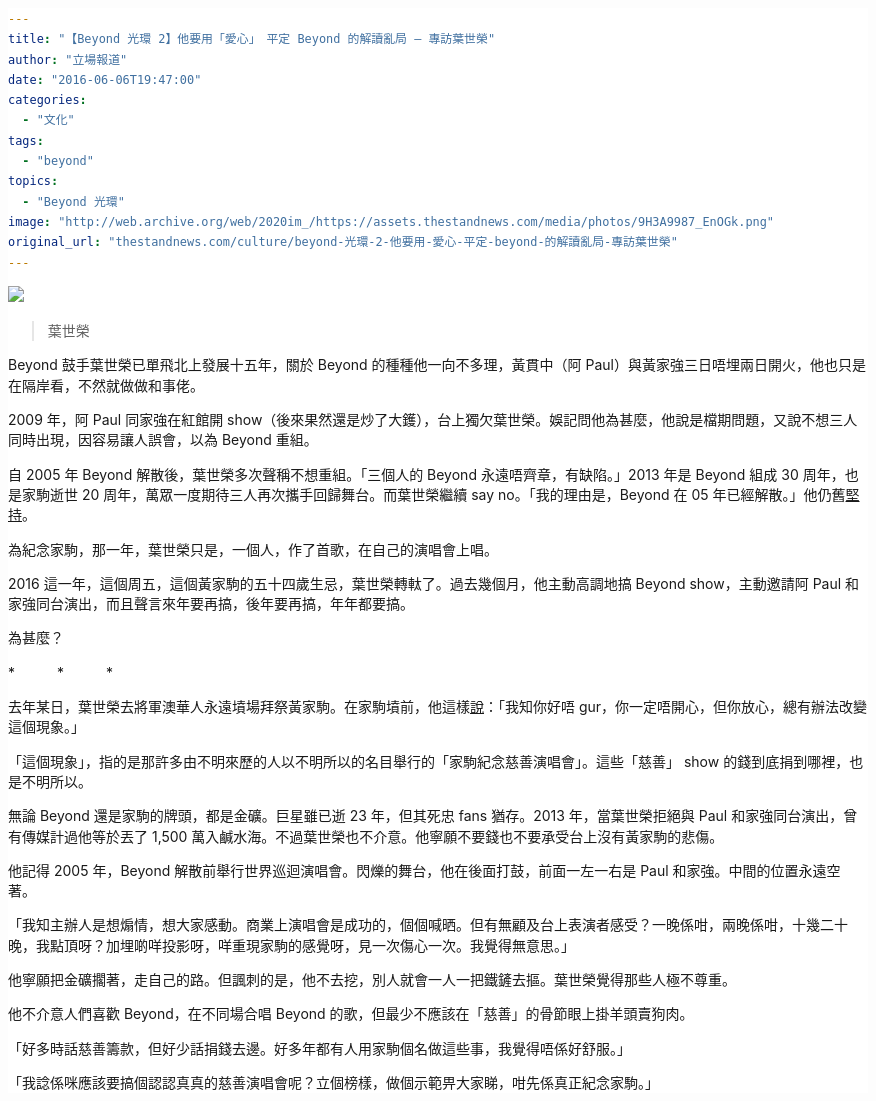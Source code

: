 ```yaml
---
title: "【Beyond 光環 2】他要用「愛心」　平定 Beyond 的解讀亂局 — 專訪葉世榮"
author: "立場報道"
date: "2016-06-06T19:47:00"
categories:
  - "文化"
tags:
  - "beyond"
topics:
  - "Beyond 光環"
image: "http://web.archive.org/web/2020im_/https://assets.thestandnews.com/media/photos/9H3A9987_EnOGk.png"
original_url: "thestandnews.com/culture/beyond-光環-2-他要用-愛心-平定-beyond-的解讀亂局-專訪葉世榮"
---
```

![](http://web.archive.org/web/2020im_/https://assets.thestandnews.com/media/photos/9H3A9987_EnOGk.png)
> 葉世榮

Beyond 鼓手葉世榮已單飛北上發展十五年，關於 Beyond 的種種他一向不多理，黃貫中（阿 Paul）與黃家強三日唔埋兩日開火，他也只是在隔岸看，不然就做做和事佬。

2009 年，阿 Paul 同家強在紅館開 show（後來果然還是炒了大鑊），台上獨欠葉世榮。娛記問他為甚麼，他說是檔期問題，又說不想三人同時出現，因容易讓人誤會，以為 Beyond 重組。

自 2005 年 Beyond 解散後，葉世榮多次聲稱不想重組。「三個人的 Beyond 永遠唔齊章，有缺陷。」2013 年是 Beyond 組成 30 周年，也是家駒逝世 20 周年，萬眾一度期待三人再次攜手回歸舞台。而葉世榮繼續 say no。「我的理由是，Beyond 在 05 年已經解散。」他仍舊[堅持](http://web.archive.org/web/20211229062132/http://www.am730.com.hk/article-157107)。

為紀念家駒，那一年，葉世榮只是，一個人，作了首歌，在自己的演唱會上唱。

2016 這一年，這個周五，這個黃家駒的五十四歲生忌，葉世榮轉軚了。過去幾個月，他主動高調地搞 Beyond show，主動邀請阿 Paul 和家強同台演出，而且聲言來年要再搞，後年要再搞，年年都要搞。

為甚麼？

\*　　　\*　　　\*

去年某日，葉世榮去將軍澳華人永遠墳場拜祭黃家駒。在家駒墳前，他這樣[說](http://web.archive.org/web/20211229062132/http://www1.hkej.com/dailynews/culture/article/1203280/%E7%8E%A9%E9%9F%B3%E6%A8%82%E9%A7%90%E9%A1%8F++%E8%91%89%E4%B8%96%E6%A6%AE%E4%B8%8D%E8%80%81)：「我知你好唔 gur，你一定唔開心，但你放心，總有辦法改變這個現象。」

「這個現象」，指的是那許多由不明來歷的人以不明所以的名目舉行的「家駒紀念慈善演唱會」。這些「慈善」 show 的錢到底捐到哪裡，也是不明所以。

無論 Beyond 還是家駒的牌頭，都是金礦。巨星雖已逝 23 年，但其死忠 fans 猶存。2013 年，當葉世榮拒絕與 Paul 和家強同台演出，曾有傳媒計過他等於丟了 1,500 萬入鹹水海。不過葉世榮也不介意。他寧願不要錢也不要承受台上沒有黃家駒的悲傷。

他記得 2005 年，Beyond 解散前舉行世界巡迴演唱會。閃爍的舞台，他在後面打鼓，前面一左一右是 Paul 和家強。中間的位置永遠空著。

「我知主辦人是想煽情，想大家感動。商業上演唱會是成功的，個個喊晒。但有無顧及台上表演者感受？一晚係咁，兩晚係咁，十幾二十晚，我點頂呀？加埋啲咩投影呀，咩重現家駒的感覺呀，見一次傷心一次。我覺得無意思。」

他寧願把金礦擱著，走自己的路。但諷刺的是，他不去挖，別人就會一人一把鐵鏟去摳。葉世榮覺得那些人極不尊重。

他不介意人們喜歡 Beyond，在不同場合唱 Beyond 的歌，但最少不應該在「慈善」的骨節眼上掛羊頭賣狗肉。

「好多時話慈善籌款，但好少話捐錢去邊。好多年都有人用家駒個名做這些事，我覺得唔係好舒服。」

「我諗係咪應該要搞個認認真真的慈善演唱會呢？立個榜樣，做個示範畀大家睇，咁先係真正紀念家駒。」
